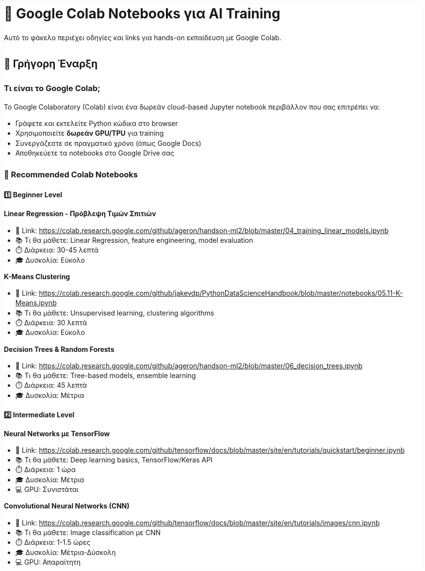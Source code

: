 # 📓 Google Colab Notebooks για AI Training

Αυτό το φάκελο περιέχει οδηγίες και links για hands-on εκπαίδευση με Google Colab.

## 🚀 Γρήγορη Έναρξη

### Τι είναι το Google Colab;
Το Google Colaboratory (Colab) είναι ένα δωρεάν cloud-based Jupyter notebook περιβάλλον που σας επιτρέπει να:
- Γράφετε και εκτελείτε Python κώδικα στο browser
- Χρησιμοποιείτε **δωρεάν GPU/TPU** για training
- Συνεργάζεστε σε πραγματικό χρόνο (όπως Google Docs)
- Αποθηκεύετε τα notebooks στο Google Drive σας

### 🎯 Recommended Colab Notebooks

#### 1️⃣ **Beginner Level**

**Linear Regression - Πρόβλεψη Τιμών Σπιτιών**
- 🔗 Link: https://colab.research.google.com/github/ageron/handson-ml2/blob/master/04_training_linear_models.ipynb
- 📚 Τι θα μάθετε: Linear Regression, feature engineering, model evaluation
- ⏱️ Διάρκεια: 30-45 λεπτά
- 🎓 Δυσκολία: Εύκολο

**K-Means Clustering**
- 🔗 Link: https://colab.research.google.com/github/jakevdp/PythonDataScienceHandbook/blob/master/notebooks/05.11-K-Means.ipynb
- 📚 Τι θα μάθετε: Unsupervised learning, clustering algorithms
- ⏱️ Διάρκεια: 30 λεπτά
- 🎓 Δυσκολία: Εύκολο

**Decision Trees & Random Forests**
- 🔗 Link: https://colab.research.google.com/github/ageron/handson-ml2/blob/master/06_decision_trees.ipynb
- 📚 Τι θα μάθετε: Tree-based models, ensemble learning
- ⏱️ Διάρκεια: 45 λεπτά
- 🎓 Δυσκολία: Μέτρια

#### 2️⃣ **Intermediate Level**

**Neural Networks με TensorFlow**
- 🔗 Link: https://colab.research.google.com/github/tensorflow/docs/blob/master/site/en/tutorials/quickstart/beginner.ipynb
- 📚 Τι θα μάθετε: Deep learning basics, TensorFlow/Keras API
- ⏱️ Διάρκεια: 1 ώρα
- 🎓 Δυσκολία: Μέτρια
- 💻 GPU: Συνιστάται

**Convolutional Neural Networks (CNN)**
- 🔗 Link: https://colab.research.google.com/github/tensorflow/docs/blob/master/site/en/tutorials/images/cnn.ipynb
- 📚 Τι θα μάθετε: Image classification με CNN
- ⏱️ Διάρκεια: 1-1.5 ώρες
- 🎓 Δυσκολία: Μέτρια-Δύσκολη
- 💻 GPU: Απαραίτητη
